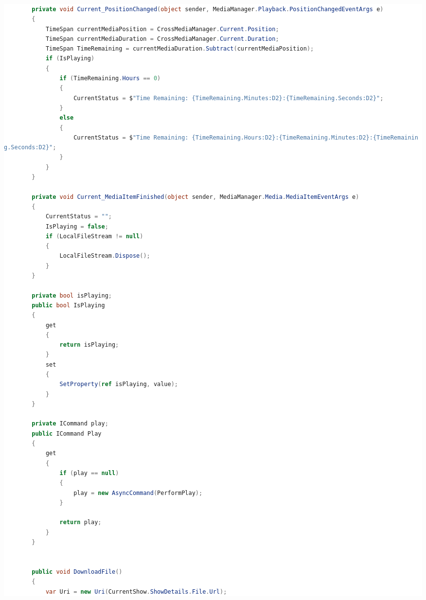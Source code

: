 ```c#
        private void Current_PositionChanged(object sender, MediaManager.Playback.PositionChangedEventArgs e)
        {
            TimeSpan currentMediaPosition = CrossMediaManager.Current.Position;
            TimeSpan currentMediaDuration = CrossMediaManager.Current.Duration;
            TimeSpan TimeRemaining = currentMediaDuration.Subtract(currentMediaPosition);
            if (IsPlaying)
            {
                if (TimeRemaining.Hours == 0)
                {
                    CurrentStatus = $"Time Remaining: {TimeRemaining.Minutes:D2}:{TimeRemaining.Seconds:D2}";
                }
                else
                {
                    CurrentStatus = $"Time Remaining: {TimeRemaining.Hours:D2}:{TimeRemaining.Minutes:D2}:{TimeRemaining.Seconds:D2}";
                }
            }
        }

        private void Current_MediaItemFinished(object sender, MediaManager.Media.MediaItemEventArgs e)
        {
            CurrentStatus = "";
            IsPlaying = false;
            if (LocalFileStream != null)
            {
                LocalFileStream.Dispose();
            }
        }

        private bool isPlaying;
        public bool IsPlaying
        {
            get
            {
                return isPlaying;
            }
            set
            {
                SetProperty(ref isPlaying, value);
            }
        }

        private ICommand play;
        public ICommand Play
        {
            get
            {
                if (play == null)
                {
                    play = new AsyncCommand(PerformPlay);
                }

                return play;
            }
        }


        public void DownloadFile()
        {
            var Uri = new Uri(CurrentShow.ShowDetails.File.Url);
```